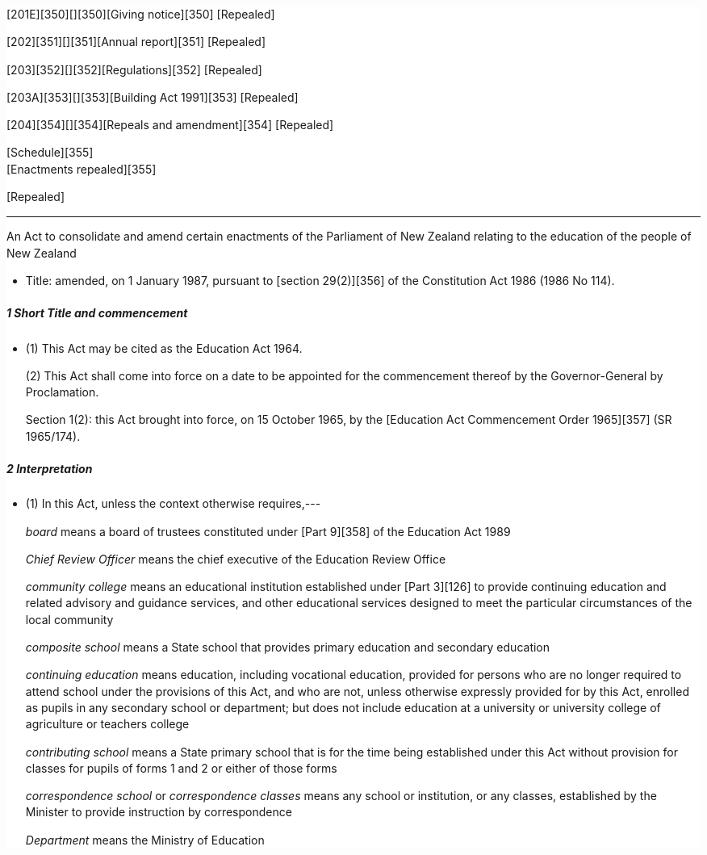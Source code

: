 [201E][350][][350][Giving notice][350] \[Repealed\]

[202][351][][351][Annual report][351] \[Repealed\]

[203][352][][352][Regulations][352] \[Repealed\]

[203A][353][][353][Building Act 1991][353] \[Repealed\]

[204][354][][354][Repeals and amendment][354] \[Repealed\]

[Schedule][355]  
[Enactments repealed][355]

\[Repealed\]

---

An Act to consolidate and amend certain enactments of the Parliament of New Zealand relating to the education of the people of New Zealand
    
*   Title: amended, on 1 January 1987, pursuant to [section 29(2)][356] of the Constitution Act 1986 (1986 No 114).

##### 1 Short Title and commencement
    
*   (1) This Act may be cited as the Education Act 1964\.
    
    (2) This Act shall come into force on a date to be appointed for the commencement thereof by the Governor-General by Proclamation.
    
    Section 1(2): this Act brought into force, on 15 October 1965, by the [Education Act Commencement Order 1965][357] (SR 1965/174).

##### 2 Interpretation
    
*   (1) In this Act, unless the context otherwise requires,---
    
    _board_ means a board of trustees constituted under [Part 9][358] of the Education Act 1989
    
    _Chief Review Officer_ means the chief executive of the Education Review Office
    
    _community college_ means an educational institution established under [Part 3][126] to provide continuing education and related advisory and guidance services, and other educational services designed to meet the particular circumstances of the local community
    
    _composite school_ means a State school that provides primary education and secondary education
    
    _continuing education_ means education, including vocational education, provided for persons who are no longer required to attend school under the provisions of this Act, and who are not, unless otherwise expressly provided for by this Act, enrolled as pupils in any secondary school or department; but does not include education at a university or university college of agriculture or teachers college
    
    _contributing school_ means a State primary school that is for the time being established under this Act without provision for classes for pupils of forms 1 and 2 or either of those forms
    
    _correspondence school_ or _correspondence classes_ means any school or institution, or any classes, established by the Minister to provide instruction by correspondence
    
    _Department_ means the Ministry of Education
    